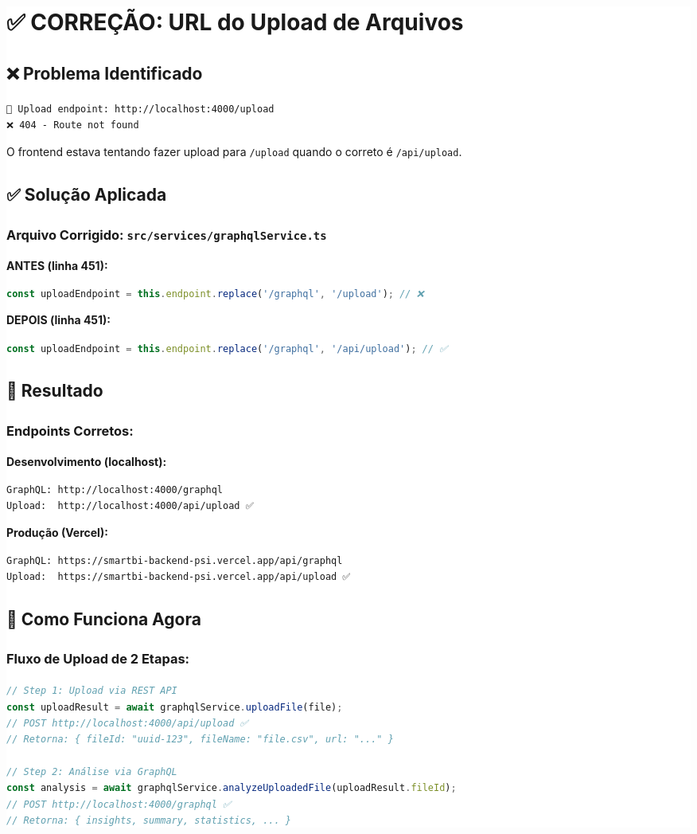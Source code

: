 # ✅ CORREÇÃO: URL do Upload de Arquivos

## ❌ Problema Identificado

```
🔗 Upload endpoint: http://localhost:4000/upload
❌ 404 - Route not found
```

O frontend estava tentando fazer upload para `/upload` quando o correto é `/api/upload`.

## ✅ Solução Aplicada

### Arquivo Corrigido: `src/services/graphqlService.ts`

**ANTES (linha 451):**
```typescript
const uploadEndpoint = this.endpoint.replace('/graphql', '/upload'); // ❌
```

**DEPOIS (linha 451):**
```typescript
const uploadEndpoint = this.endpoint.replace('/graphql', '/api/upload'); // ✅
```

## 🎯 Resultado

### Endpoints Corretos:

**Desenvolvimento (localhost):**
```
GraphQL: http://localhost:4000/graphql
Upload:  http://localhost:4000/api/upload ✅
```

**Produção (Vercel):**
```
GraphQL: https://smartbi-backend-psi.vercel.app/api/graphql
Upload:  https://smartbi-backend-psi.vercel.app/api/upload ✅
```

## 🔄 Como Funciona Agora

### Fluxo de Upload de 2 Etapas:

```typescript
// Step 1: Upload via REST API
const uploadResult = await graphqlService.uploadFile(file);
// POST http://localhost:4000/api/upload ✅
// Retorna: { fileId: "uuid-123", fileName: "file.csv", url: "..." }

// Step 2: Análise via GraphQL
const analysis = await graphqlService.analyzeUploadedFile(uploadResult.fileId);
// POST http://localhost:4000/graphql ✅
// Retorna: { insights, summary, statistics, ... }
```
